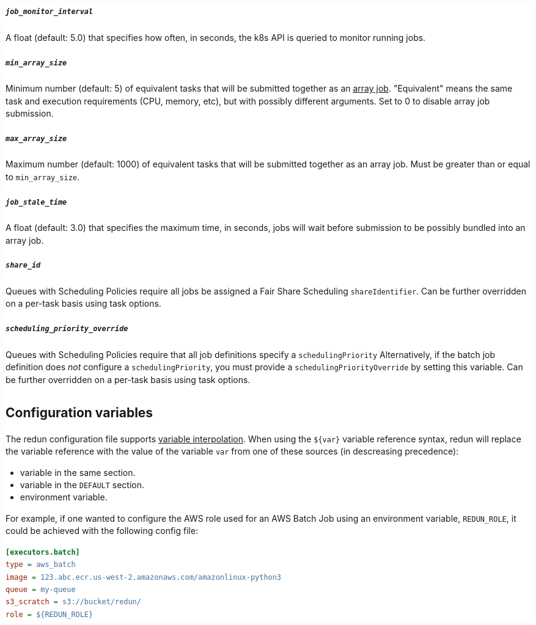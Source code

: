##### `job_monitor_interval`

A float (default: 5.0) that specifies how often, in seconds, the k8s API is queried to monitor running jobs.

##### `min_array_size`

Minimum number (default: 5) of equivalent tasks that will be submitted together as an [array job](https://kubernetes.io/docs/tasks/job/indexed-parallel-processing-static/). "Equivalent" means the same task and execution requirements (CPU, memory, etc), but with possibly different arguments. Set to 0 to disable array job submission.

##### `max_array_size`

Maximum number (default: 1000) of equivalent tasks that will be submitted together as an array job. Must be greater than or equal to `min_array_size`.

##### `job_stale_time`

A float (default: 3.0) that specifies the maximum time, in seconds, jobs will wait before submission to be possibly bundled into an array job.

##### `share_id`

Queues with Scheduling Policies require all jobs be assigned a Fair Share
Scheduling `shareIdentifier`. Can be further overridden on a per-task basis using task options.

##### `scheduling_priority_override`

Queues with Scheduling Policies require that all job definitions specify a `schedulingPriority`
Alternatively, if the batch job definition does *not* configure a `schedulingPriority`, you
must provide a `schedulingPriorityOverride` by setting this variable.
Can be further overridden on a per-task basis using task options.

## Configuration variables

The redun configuration file supports [variable interpolation](https://docs.python.org/3/library/configparser.html#configparser.ExtendedInterpolation). When using the `${var}` variable reference syntax, redun will replace the variable reference with the value of the variable `var` from one of these sources (in descreasing precedence):

- variable in the same section.
- variable in the `DEFAULT` section.
- environment variable.

For example, if one wanted to configure the AWS role used for an AWS Batch Job using an environment variable, `REDUN_ROLE`, it could be achieved with the following config file:

```ini
[executors.batch]
type = aws_batch
image = 123.abc.ecr.us-west-2.amazonaws.com/amazonlinux-python3
queue = my-queue
s3_scratch = s3://bucket/redun/
role = ${REDUN_ROLE}
```
